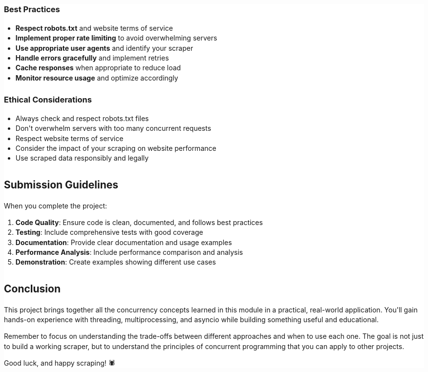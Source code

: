 ### Best Practices

- **Respect robots.txt** and website terms of service
- **Implement proper rate limiting** to avoid overwhelming servers
- **Use appropriate user agents** and identify your scraper
- **Handle errors gracefully** and implement retries
- **Cache responses** when appropriate to reduce load
- **Monitor resource usage** and optimize accordingly

### Ethical Considerations

- Always check and respect robots.txt files
- Don't overwhelm servers with too many concurrent requests
- Respect website terms of service
- Consider the impact of your scraping on website performance
- Use scraped data responsibly and legally

## Submission Guidelines

When you complete the project:

1. **Code Quality**: Ensure code is clean, documented, and follows best practices
2. **Testing**: Include comprehensive tests with good coverage
3. **Documentation**: Provide clear documentation and usage examples
4. **Performance Analysis**: Include performance comparison and analysis
5. **Demonstration**: Create examples showing different use cases

## Conclusion

This project brings together all the concurrency concepts learned in this module in a practical, real-world application. You'll gain hands-on experience with threading, multiprocessing, and asyncio while building something useful and educational.

Remember to focus on understanding the trade-offs between different approaches and when to use each one. The goal is not just to build a working scraper, but to understand the principles of concurrent programming that you can apply to other projects.

Good luck, and happy scraping! 🕷️